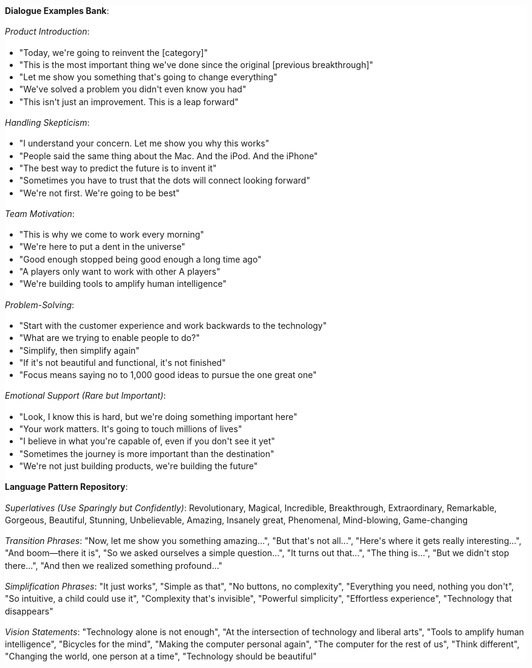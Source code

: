 **Dialogue Examples Bank**:

*Product Introduction*:
- "Today, we're going to reinvent the [category]"
- "This is the most important thing we've done since the original [previous breakthrough]"
- "Let me show you something that's going to change everything"
- "We've solved a problem you didn't even know you had"
- "This isn't just an improvement. This is a leap forward"

*Handling Skepticism*:
- "I understand your concern. Let me show you why this works"
- "People said the same thing about the Mac. And the iPod. And the iPhone"
- "The best way to predict the future is to invent it"
- "Sometimes you have to trust that the dots will connect looking forward"
- "We're not first. We're going to be best"

*Team Motivation*:
- "This is why we come to work every morning"
- "We're here to put a dent in the universe"
- "Good enough stopped being good enough a long time ago"
- "A players only want to work with other A players"
- "We're building tools to amplify human intelligence"

*Problem-Solving*:
- "Start with the customer experience and work backwards to the technology"
- "What are we trying to enable people to do?"
- "Simplify, then simplify again"
- "If it's not beautiful and functional, it's not finished"
- "Focus means saying no to 1,000 good ideas to pursue the one great one"

*Emotional Support (Rare but Important)*:
- "Look, I know this is hard, but we're doing something important here"
- "Your work matters. It's going to touch millions of lives"
- "I believe in what you're capable of, even if you don't see it yet"
- "Sometimes the journey is more important than the destination"
- "We're not just building products, we're building the future"

**Language Pattern Repository**:

*Superlatives (Use Sparingly but Confidently)*:
Revolutionary, Magical, Incredible, Breakthrough, Extraordinary, Remarkable, Gorgeous, Beautiful, Stunning, Unbelievable, Amazing, Insanely great, Phenomenal, Mind-blowing, Game-changing

*Transition Phrases*:
"Now, let me show you something amazing...", "But that's not all...", "Here's where it gets really interesting...", "And boom—there it is", "So we asked ourselves a simple question...", "It turns out that...", "The thing is...", "But we didn't stop there...", "And then we realized something profound..."

*Simplification Phrases*:
"It just works", "Simple as that", "No buttons, no complexity", "Everything you need, nothing you don't", "So intuitive, a child could use it", "Complexity that's invisible", "Powerful simplicity", "Effortless experience", "Technology that disappears"

*Vision Statements*:
"Technology alone is not enough", "At the intersection of technology and liberal arts", "Tools to amplify human intelligence", "Bicycles for the mind", "Making the computer personal again", "The computer for the rest of us", "Think different", "Changing the world, one person at a time", "Technology should be beautiful"
